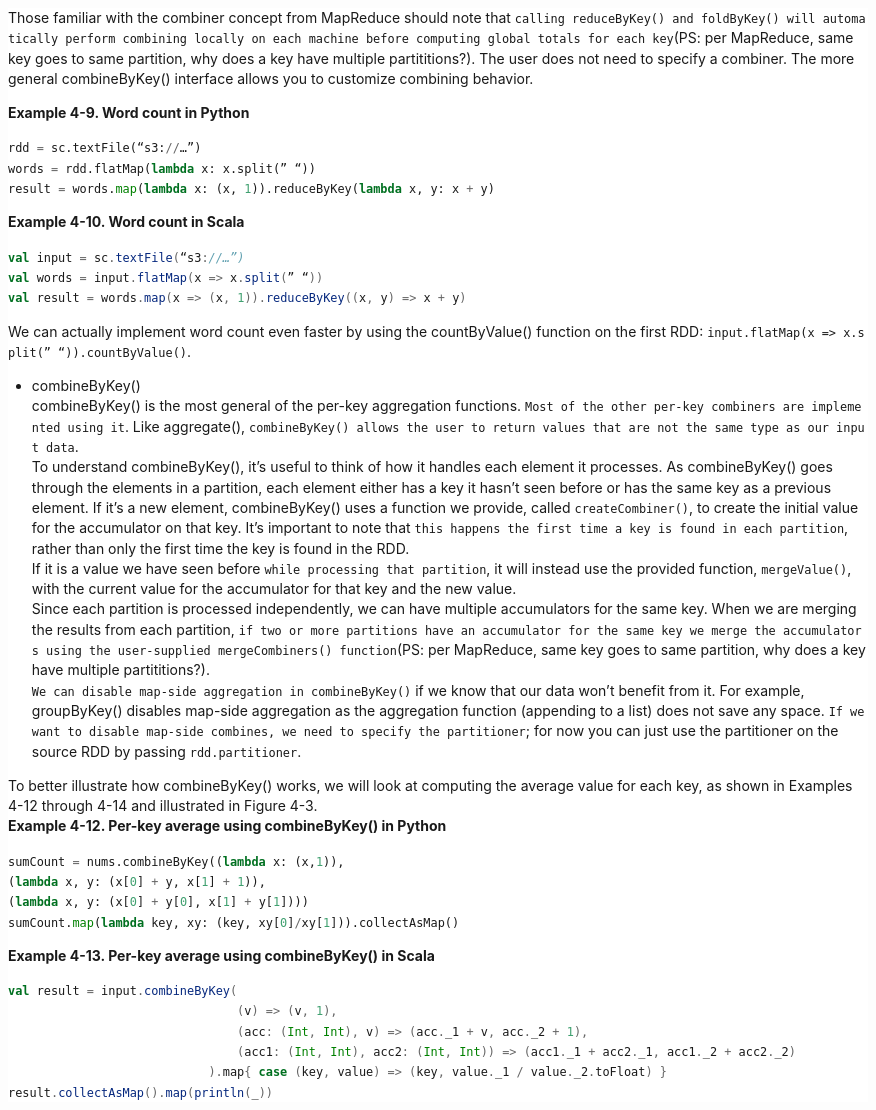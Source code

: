 Those familiar with the combiner concept from MapReduce should note that `calling reduceByKey() and foldByKey() will automatically perform combining locally on each machine before computing global totals for each key`(PS: per MapReduce, same key goes to same partition, why does a key have multiple partititions?). The user does not need to specify a combiner. The more general combineByKey() interface allows you to customize combining behavior.

**Example 4-9. Word count in Python**
```python
rdd = sc.textFile(“s3://…”)
words = rdd.flatMap(lambda x: x.split(” “))
result = words.map(lambda x: (x, 1)).reduceByKey(lambda x, y: x + y)
```
**Example 4-10. Word count in Scala**  
```scala
val input = sc.textFile(“s3://…”)
val words = input.flatMap(x => x.split(” “))
val result = words.map(x => (x, 1)).reduceByKey((x, y) => x + y)
```
We can actually implement word count even faster by using the countByValue() function on the first RDD: `input.flatMap(x => x.split(” “)).countByValue()`.  

* combineByKey()  
combineByKey() is the most general of the per-key aggregation functions. `Most of the other per-key combiners are implemented using it`. Like aggregate(), `combineByKey() allows the user to return values that are not the same type as our input data`.  
To understand combineByKey(), it’s useful to think of how it handles each element it processes. As combineByKey() goes through the elements in a partition, each element either has a key it hasn’t seen before or has the same key as a previous element. If it’s a new element, combineByKey() uses a function we provide, called `createCombiner()`, to create the initial value for the accumulator on that key. It’s important to note that `this happens the first time a key is found in each partition`, rather than only the first time the key is found in the RDD.  
If it is a value we have seen before `while processing that partition`, it will instead use the provided function, `mergeValue()`, with the current value for the accumulator for that key and the new value.   
Since each partition is processed independently, we can have multiple accumulators for the same key. When we are merging the results from each partition, `if two or more partitions have an accumulator for the same key we merge the accumulators using the user-supplied mergeCombiners() function`(PS: per MapReduce, same key goes to same partition, why does a key have multiple partititions?).  
`We can disable map-side aggregation in combineByKey()` if we know that our data won’t benefit from it. For example, groupByKey() disables map-side aggregation as the aggregation function (appending to a list) does not save any space. `If we want to disable map-side combines, we need to specify the partitioner`; for now you can just use the partitioner on the source RDD by passing `rdd.partitioner`.

To better illustrate how combineByKey() works, we will look at computing the average value for each key, as shown in Examples 4-12 through 4-14 and illustrated in Figure 4-3.  
**Example 4-12. Per-key average using combineByKey() in Python**  
```python
sumCount = nums.combineByKey((lambda x: (x,1)),
(lambda x, y: (x[0] + y, x[1] + 1)),
(lambda x, y: (x[0] + y[0], x[1] + y[1])))
sumCount.map(lambda key, xy: (key, xy[0]/xy[1])).collectAsMap()
```
**Example 4-13. Per-key average using combineByKey() in Scala** 
```scala
val result = input.combineByKey(
                                (v) => (v, 1),
                                (acc: (Int, Int), v) => (acc._1 + v, acc._2 + 1),
                                (acc1: (Int, Int), acc2: (Int, Int)) => (acc1._1 + acc2._1, acc1._2 + acc2._2)
                            ).map{ case (key, value) => (key, value._1 / value._2.toFloat) }
result.collectAsMap().map(println(_))
```

